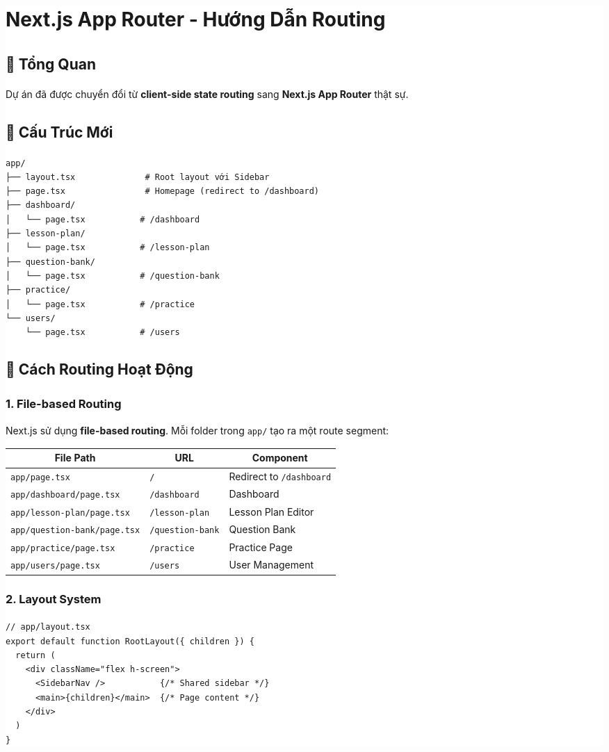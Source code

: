 # Next.js App Router - Hướng Dẫn Routing

## 🎯 Tổng Quan

Dự án đã được chuyển đổi từ **client-side state routing** sang **Next.js App Router** thật sự.

## 📁 Cấu Trúc Mới

```
app/
├── layout.tsx              # Root layout với Sidebar
├── page.tsx                # Homepage (redirect to /dashboard)
├── dashboard/
│   └── page.tsx           # /dashboard
├── lesson-plan/
│   └── page.tsx           # /lesson-plan
├── question-bank/
│   └── page.tsx           # /question-bank
├── practice/
│   └── page.tsx           # /practice
└── users/
    └── page.tsx           # /users
```

## 🚀 Cách Routing Hoạt Động

### 1. **File-based Routing**

Next.js sử dụng **file-based routing**. Mỗi folder trong `app/` tạo ra một route segment:

| File Path | URL | Component |
|-----------|-----|-----------|
| `app/page.tsx` | `/` | Redirect to `/dashboard` |
| `app/dashboard/page.tsx` | `/dashboard` | Dashboard |
| `app/lesson-plan/page.tsx` | `/lesson-plan` | Lesson Plan Editor |
| `app/question-bank/page.tsx` | `/question-bank` | Question Bank |
| `app/practice/page.tsx` | `/practice` | Practice Page |
| `app/users/page.tsx` | `/users` | User Management |

### 2. **Layout System**

```tsx
// app/layout.tsx
export default function RootLayout({ children }) {
  return (
    <div className="flex h-screen">
      <SidebarNav />           {/* Shared sidebar */}
      <main>{children}</main>  {/* Page content */}
    </div>
  )
}
```
